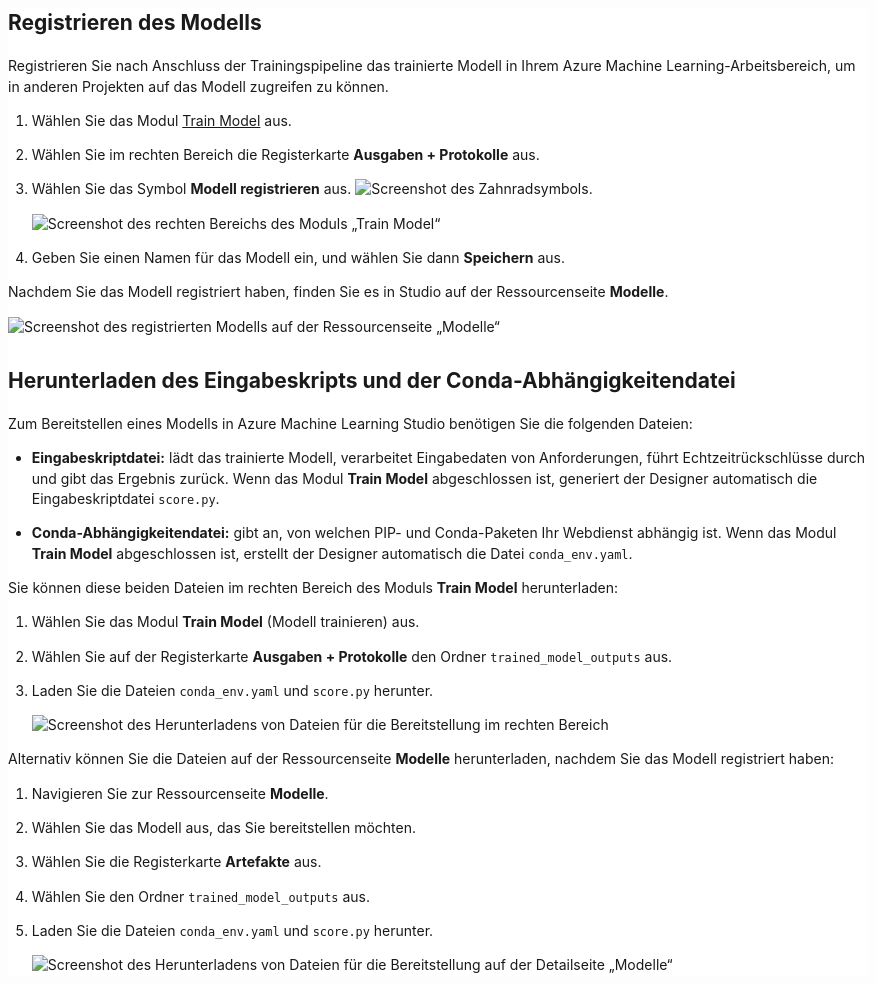 ## <a name="register-the-model"></a>Registrieren des Modells

Registrieren Sie nach Anschluss der Trainingspipeline das trainierte Modell in Ihrem Azure Machine Learning-Arbeitsbereich, um in anderen Projekten auf das Modell zugreifen zu können.

1. Wählen Sie das Modul [Train Model](./algorithm-module-reference/train-model.md) aus.
1. Wählen Sie im rechten Bereich die Registerkarte **Ausgaben + Protokolle** aus.
1. Wählen Sie das Symbol **Modell registrieren** aus. ![Screenshot des Zahnradsymbols](./media/how-to-deploy-model-designer/register-model-icon.png).

    ![Screenshot des rechten Bereichs des Moduls „Train Model“](./media/how-to-deploy-model-designer/train-model-right-pane.png)

1. Geben Sie einen Namen für das Modell ein, und wählen Sie dann **Speichern** aus.

Nachdem Sie das Modell registriert haben, finden Sie es in Studio auf der Ressourcenseite **Modelle**.
    
![Screenshot des registrierten Modells auf der Ressourcenseite „Modelle“](./media/how-to-deploy-model-designer/models-asset-page.png)


## <a name="download-the-entry-script-file-and-conda-dependencies-file"></a>Herunterladen des Eingabeskripts und der Conda-Abhängigkeitendatei

Zum Bereitstellen eines Modells in Azure Machine Learning Studio benötigen Sie die folgenden Dateien:

- **Eingabeskriptdatei:** lädt das trainierte Modell, verarbeitet Eingabedaten von Anforderungen, führt Echtzeitrückschlüsse durch und gibt das Ergebnis zurück. Wenn das Modul **Train Model** abgeschlossen ist, generiert der Designer automatisch die Eingabeskriptdatei `score.py`.

- **Conda-Abhängigkeitendatei:** gibt an, von welchen PIP- und Conda-Paketen Ihr Webdienst abhängig ist. Wenn das Modul **Train Model** abgeschlossen ist, erstellt der Designer automatisch die Datei `conda_env.yaml`.

Sie können diese beiden Dateien im rechten Bereich des Moduls **Train Model** herunterladen:

1. Wählen Sie das Modul **Train Model** (Modell trainieren) aus.
1. Wählen Sie auf der Registerkarte **Ausgaben + Protokolle** den Ordner `trained_model_outputs` aus.
1. Laden Sie die Dateien `conda_env.yaml` und `score.py` herunter.

    ![Screenshot des Herunterladens von Dateien für die Bereitstellung im rechten Bereich](./media/how-to-deploy-model-designer/download-artifacts-in-right-pane.png)

Alternativ können Sie die Dateien auf der Ressourcenseite **Modelle** herunterladen, nachdem Sie das Modell registriert haben:

1. Navigieren Sie zur Ressourcenseite **Modelle**.
1. Wählen Sie das Modell aus, das Sie bereitstellen möchten.
1. Wählen Sie die Registerkarte **Artefakte** aus.
1. Wählen Sie den Ordner `trained_model_outputs` aus.
1. Laden Sie die Dateien `conda_env.yaml` und `score.py` herunter.  

    ![Screenshot des Herunterladens von Dateien für die Bereitstellung auf der Detailseite „Modelle“](./media/how-to-deploy-model-designer/download-artifacts-in-models-page.png)
